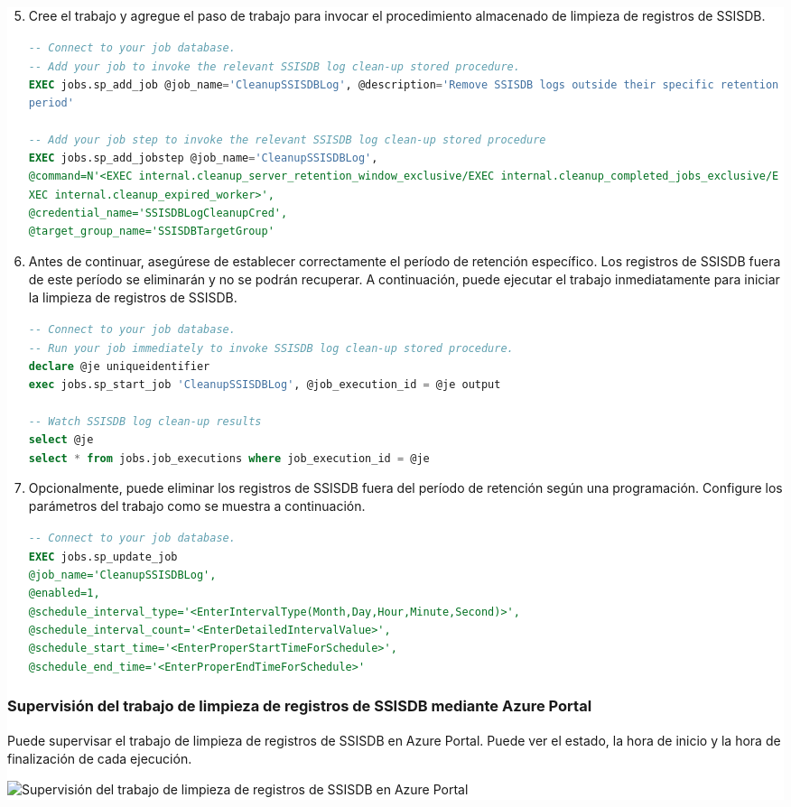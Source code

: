 5. Cree el trabajo y agregue el paso de trabajo para invocar el procedimiento almacenado de limpieza de registros de SSISDB.

   ```sql
   -- Connect to your job database.
   -- Add your job to invoke the relevant SSISDB log clean-up stored procedure.
   EXEC jobs.sp_add_job @job_name='CleanupSSISDBLog', @description='Remove SSISDB logs outside their specific retention period'

   -- Add your job step to invoke the relevant SSISDB log clean-up stored procedure
   EXEC jobs.sp_add_jobstep @job_name='CleanupSSISDBLog',
   @command=N'<EXEC internal.cleanup_server_retention_window_exclusive/EXEC internal.cleanup_completed_jobs_exclusive/EXEC internal.cleanup_expired_worker>',
   @credential_name='SSISDBLogCleanupCred',
   @target_group_name='SSISDBTargetGroup'
   ```

6. Antes de continuar, asegúrese de establecer correctamente el período de retención específico. Los registros de SSISDB fuera de este período se eliminarán y no se podrán recuperar. A continuación, puede ejecutar el trabajo inmediatamente para iniciar la limpieza de registros de SSISDB.

   ```sql
   -- Connect to your job database.
   -- Run your job immediately to invoke SSISDB log clean-up stored procedure.
   declare @je uniqueidentifier
   exec jobs.sp_start_job 'CleanupSSISDBLog', @job_execution_id = @je output

   -- Watch SSISDB log clean-up results 
   select @je
   select * from jobs.job_executions where job_execution_id = @je
   ```

7. Opcionalmente, puede eliminar los registros de SSISDB fuera del período de retención según una programación. Configure los parámetros del trabajo como se muestra a continuación.

   ```sql
   -- Connect to your job database.
   EXEC jobs.sp_update_job
   @job_name='CleanupSSISDBLog',
   @enabled=1,
   @schedule_interval_type='<EnterIntervalType(Month,Day,Hour,Minute,Second)>',
   @schedule_interval_count='<EnterDetailedIntervalValue>',
   @schedule_start_time='<EnterProperStartTimeForSchedule>',
   @schedule_end_time='<EnterProperEndTimeForSchedule>'
   ```

### <a name="monitor-ssisdb-log-clean-up-job-using-azure-portal"></a>Supervisión del trabajo de limpieza de registros de SSISDB mediante Azure Portal

Puede supervisar el trabajo de limpieza de registros de SSISDB en Azure Portal. Puede ver el estado, la hora de inicio y la hora de finalización de cada ejecución.

![Supervisión del trabajo de limpieza de registros de SSISDB en Azure Portal](media/how-to-clean-up-ssisdb-logs-with-elastic-jobs/monitor-cleanup-job-portal.png)
